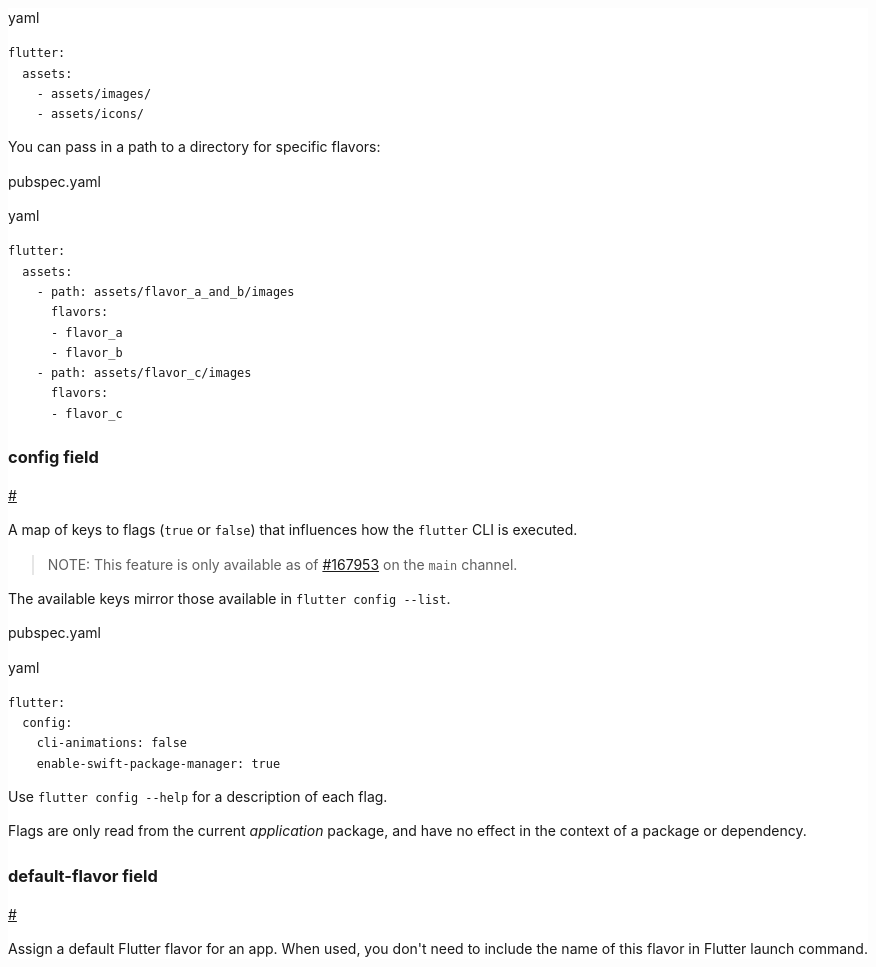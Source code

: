 yaml

```
flutter:
  assets:
    - assets/images/
    - assets/icons/
```

You can pass in a path to a directory for specific flavors:

pubspec.yaml

yaml

```
flutter:
  assets:
    - path: assets/flavor_a_and_b/images
      flavors:
      - flavor_a
      - flavor_b
    - path: assets/flavor_c/images
      flavors:
      - flavor_c
```

### config field

[#](#config)

A map of keys to flags (`true` or `false`) that influences how the `flutter` CLI is executed.
> NOTE: This feature is only available as of [#167953](https://github.com/flutter/flutter/pull/167953) on the `main` channel.

The available keys mirror those available in `flutter config --list`.

pubspec.yaml

yaml

```
flutter:
  config:
    cli-animations: false
    enable-swift-package-manager: true
```

Use `flutter config --help` for a description of each flag.

Flags are only read from the current *application* package, and have no effect in the context of a package or dependency.

### default-flavor field

[#](#default-flavor-field)

Assign a default Flutter flavor for an app. When used, you don't need to include the name of this flavor in Flutter launch command.
